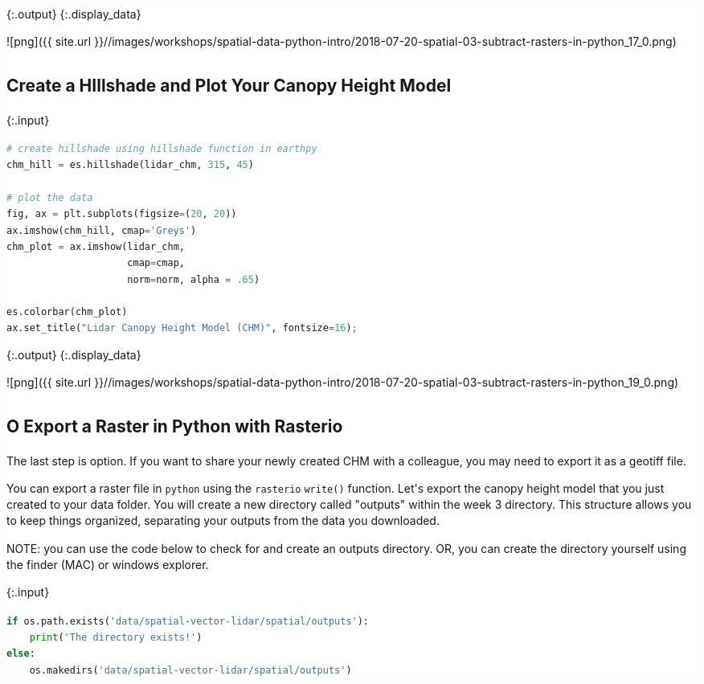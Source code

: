 {:.output}
{:.display_data}

![png]({{ site.url }}//images/workshops/spatial-data-python-intro/2018-07-20-spatial-03-subtract-rasters-in-python_17_0.png)




## Create a HIllshade and Plot Your Canopy Height Model

{:.input}
```python
# create hillshade using hillshade function in earthpy
chm_hill = es.hillshade(lidar_chm, 315, 45)

# plot the data
fig, ax = plt.subplots(figsize=(20, 20))
ax.imshow(chm_hill, cmap='Greys')
chm_plot = ax.imshow(lidar_chm, 
                     cmap=cmap, 
                     norm=norm, alpha = .65)

es.colorbar(chm_plot)
ax.set_title("Lidar Canopy Height Model (CHM)", fontsize=16);

```

{:.output}
{:.display_data}

![png]({{ site.url }}//images/workshops/spatial-data-python-intro/2018-07-20-spatial-03-subtract-rasters-in-python_19_0.png)




## O Export a Raster in Python with Rasterio 

The last step is option. If you want to share your newly created CHM with a colleague, you may need to 
export it as a geotiff file. 

You can export a raster file in `python` using the `rasterio` `write()` function. Let's
export the canopy height model that you just created to your data folder. You will create a new directory called "outputs" within the week 3 directory. This structure allows you to keep things organized, separating your outputs from the data you downloaded.

NOTE: you can use the code below to check for and create an outputs directory. OR, you can create the directory yourself using the finder (MAC) or windows
explorer.

{:.input}
```python
if os.path.exists('data/spatial-vector-lidar/spatial/outputs'):
    print('The directory exists!')
else:
    os.makedirs('data/spatial-vector-lidar/spatial/outputs')
```
